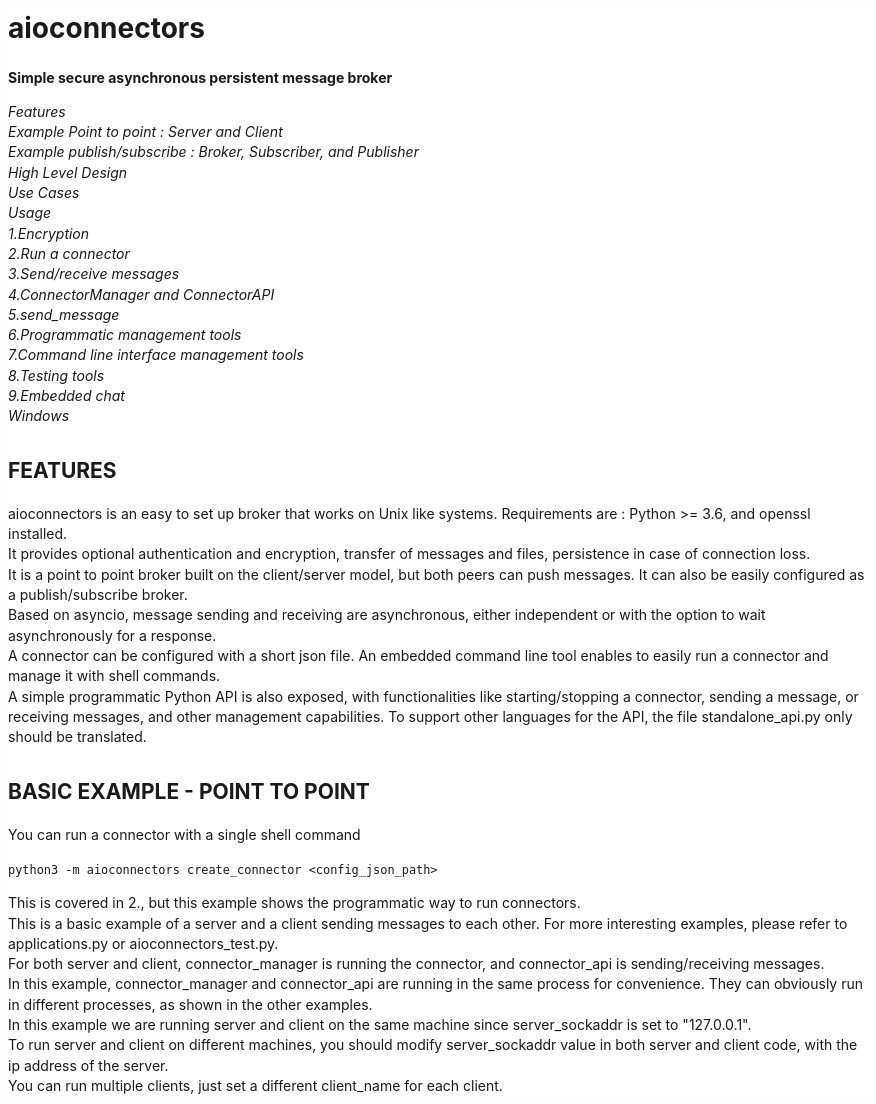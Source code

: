 # aioconnectors
**Simple secure asynchronous persistent message broker**

*Features*  
*Example Point to point : Server and Client*  
*Example publish/subscribe : Broker, Subscriber, and Publisher*  
*High Level Design*  
*Use Cases*  
*Usage*  
*1.Encryption*  
*2.Run a connector*  
*3.Send/receive messages*  
*4.ConnectorManager and ConnectorAPI*  
*5.send_message*  
*6.Programmatic management tools*  
*7.Command line interface management tools*  
*8.Testing tools*  
*9.Embedded chat*  
*Windows*  


## FEATURES

aioconnectors is an easy to set up broker that works on Unix like systems. Requirements are : Python >= 3.6, and openssl installed.  
It provides optional authentication and encryption, transfer of messages and files, persistence in case of connection loss.  
It is a point to point broker built on the client/server model, but both peers can push messages. It can also be easily configured as a publish/subscribe broker.  
Based on asyncio, message sending and receiving are asynchronous, either independent or with the option to wait asynchronously for a response.  
A connector can be configured with a short json file. An embedded command line tool enables to easily run a connector and manage it with shell commands.  
A simple programmatic Python API is also exposed, with functionalities like starting/stopping a connector, sending a message, or receiving messages, and other management capabilities. To support other languages for the API, the file standalone\_api.py only should be translated.


## BASIC EXAMPLE - POINT TO POINT

You can run a connector with a single shell command 

    python3 -m aioconnectors create_connector <config_json_path>

This is covered in 2., but this example shows the programmatic way to run connectors.  
This is a basic example of a server and a client sending messages to each other. For more interesting examples, please refer to applications.py or aioconnectors\_test.py.  
For both server and client, connector\_manager is running the connector, and connector\_api is sending/receiving messages.  
In this example, connector\_manager and connector\_api are running in the same process for convenience. They can obviously run in different processes, as shown in the other examples.  
In this example we are running server and client on the same machine since server_sockaddr is set to "127.0.0.1".  
To run server and client on different machines, you should modify server_sockaddr value in both server and client code, with the ip address of the server.  
You can run multiple clients, just set a different client\_name for each client.  
